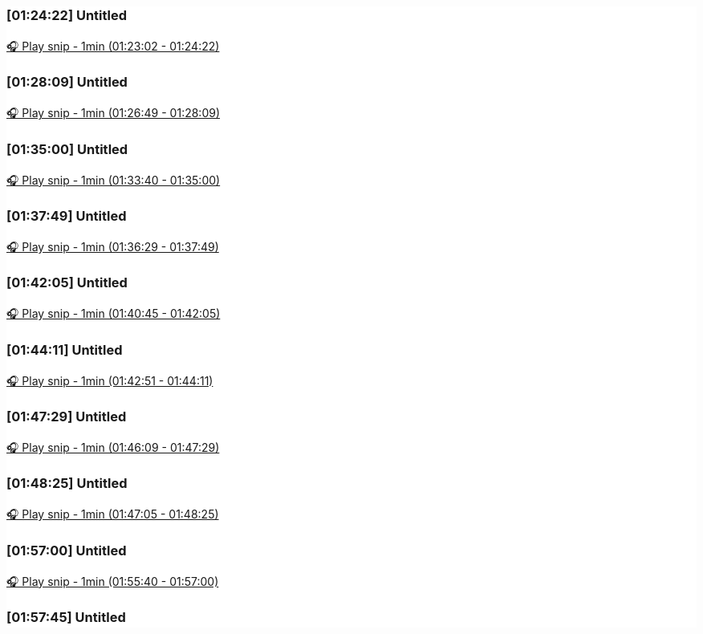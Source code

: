 ### [01:24:22] Untitled
[🎧 Play snip - 1min️ (01:23:02 - 01:24:22)](https://share.snipd.com/snip/e3c7eeee-828f-40b9-bc8e-a8d99d2a18fd)
<audio controls> <source src="https://jt.ximalaya.com//GKwRIJEHu3mEA6yaJwH2FHIs.m4a?channel=rss&album_id=67531569&track_id=596533326&uid=403479618&jt=https://aod.cos.tx.xmcdn.com/storages/650b-audiofreehighqps/7B/51/GKwRIJEHu3mEA6yaJwH2FHIs.m4a#t=01:23:02,01:24:22"> </audio>
### [01:28:09] Untitled
[🎧 Play snip - 1min️ (01:26:49 - 01:28:09)](https://share.snipd.com/snip/445bad67-1e0d-4a6e-a8d3-625dc8e78d7d)
<audio controls> <source src="https://jt.ximalaya.com//GKwRIJEHu3mEA6yaJwH2FHIs.m4a?channel=rss&album_id=67531569&track_id=596533326&uid=403479618&jt=https://aod.cos.tx.xmcdn.com/storages/650b-audiofreehighqps/7B/51/GKwRIJEHu3mEA6yaJwH2FHIs.m4a#t=01:26:49,01:28:09"> </audio>
### [01:35:00] Untitled
[🎧 Play snip - 1min️ (01:33:40 - 01:35:00)](https://share.snipd.com/snip/2574e2bb-2c90-4925-943c-59332812a568)
<audio controls> <source src="https://jt.ximalaya.com//GKwRIJEHu3mEA6yaJwH2FHIs.m4a?channel=rss&album_id=67531569&track_id=596533326&uid=403479618&jt=https://aod.cos.tx.xmcdn.com/storages/650b-audiofreehighqps/7B/51/GKwRIJEHu3mEA6yaJwH2FHIs.m4a#t=01:33:40,01:35:00"> </audio>
### [01:37:49] Untitled
[🎧 Play snip - 1min️ (01:36:29 - 01:37:49)](https://share.snipd.com/snip/b32a907a-209a-4744-9356-ea4178d68058)
<audio controls> <source src="https://jt.ximalaya.com//GKwRIJEHu3mEA6yaJwH2FHIs.m4a?channel=rss&album_id=67531569&track_id=596533326&uid=403479618&jt=https://aod.cos.tx.xmcdn.com/storages/650b-audiofreehighqps/7B/51/GKwRIJEHu3mEA6yaJwH2FHIs.m4a#t=01:36:29,01:37:49"> </audio>
### [01:42:05] Untitled
[🎧 Play snip - 1min️ (01:40:45 - 01:42:05)](https://share.snipd.com/snip/eb18bf4b-ce5b-4273-84c2-eae16e209a74)
<audio controls> <source src="https://jt.ximalaya.com//GKwRIJEHu3mEA6yaJwH2FHIs.m4a?channel=rss&album_id=67531569&track_id=596533326&uid=403479618&jt=https://aod.cos.tx.xmcdn.com/storages/650b-audiofreehighqps/7B/51/GKwRIJEHu3mEA6yaJwH2FHIs.m4a#t=01:40:45,01:42:05"> </audio>
### [01:44:11] Untitled
[🎧 Play snip - 1min️ (01:42:51 - 01:44:11)](https://share.snipd.com/snip/e72f0ec4-3310-44ec-806e-4390ee20b220)
<audio controls> <source src="https://jt.ximalaya.com//GKwRIJEHu3mEA6yaJwH2FHIs.m4a?channel=rss&album_id=67531569&track_id=596533326&uid=403479618&jt=https://aod.cos.tx.xmcdn.com/storages/650b-audiofreehighqps/7B/51/GKwRIJEHu3mEA6yaJwH2FHIs.m4a#t=01:42:51,01:44:11"> </audio>
### [01:47:29] Untitled
[🎧 Play snip - 1min️ (01:46:09 - 01:47:29)](https://share.snipd.com/snip/93e3ce15-8af5-4593-b908-08eb1908974a)
<audio controls> <source src="https://jt.ximalaya.com//GKwRIJEHu3mEA6yaJwH2FHIs.m4a?channel=rss&album_id=67531569&track_id=596533326&uid=403479618&jt=https://aod.cos.tx.xmcdn.com/storages/650b-audiofreehighqps/7B/51/GKwRIJEHu3mEA6yaJwH2FHIs.m4a#t=01:46:09,01:47:29"> </audio>
### [01:48:25] Untitled
[🎧 Play snip - 1min️ (01:47:05 - 01:48:25)](https://share.snipd.com/snip/264ca9dd-13a1-43aa-9537-a0ebe587e0fe)
<audio controls> <source src="https://jt.ximalaya.com//GKwRIJEHu3mEA6yaJwH2FHIs.m4a?channel=rss&album_id=67531569&track_id=596533326&uid=403479618&jt=https://aod.cos.tx.xmcdn.com/storages/650b-audiofreehighqps/7B/51/GKwRIJEHu3mEA6yaJwH2FHIs.m4a#t=01:47:05,01:48:25"> </audio>
### [01:57:00] Untitled
[🎧 Play snip - 1min️ (01:55:40 - 01:57:00)](https://share.snipd.com/snip/921010d9-4ae8-439a-9dc9-f916d35bec7b)
<audio controls> <source src="https://jt.ximalaya.com//GKwRIJEHu3mEA6yaJwH2FHIs.m4a?channel=rss&album_id=67531569&track_id=596533326&uid=403479618&jt=https://aod.cos.tx.xmcdn.com/storages/650b-audiofreehighqps/7B/51/GKwRIJEHu3mEA6yaJwH2FHIs.m4a#t=01:55:40,01:57:00"> </audio>
### [01:57:45] Untitled